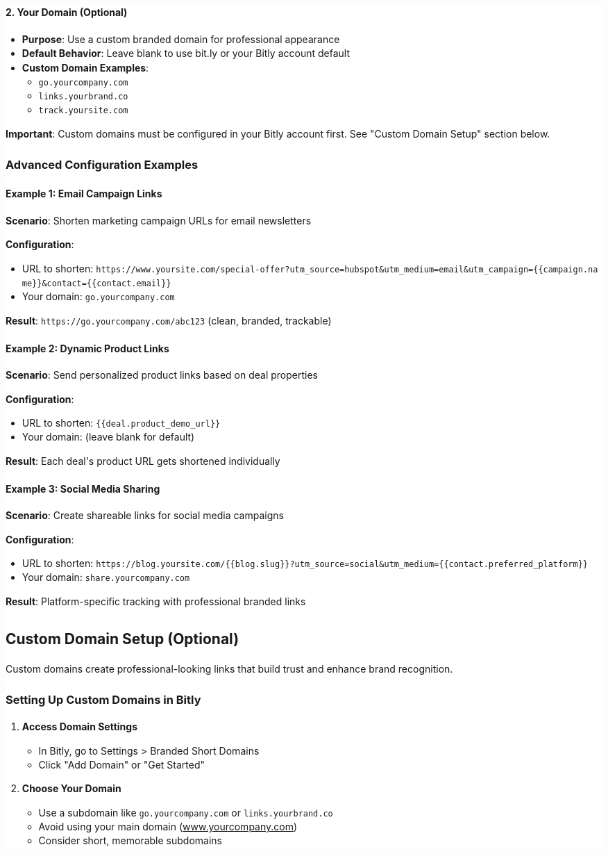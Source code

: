 #### 2. Your Domain (Optional)
- **Purpose**: Use a custom branded domain for professional appearance
- **Default Behavior**: Leave blank to use bit.ly or your Bitly account default
- **Custom Domain Examples**:
  - `go.yourcompany.com`
  - `links.yourbrand.co`
  - `track.yoursite.com`

**Important**: Custom domains must be configured in your Bitly account first. See "Custom Domain Setup" section below.

### Advanced Configuration Examples

#### Example 1: Email Campaign Links
**Scenario**: Shorten marketing campaign URLs for email newsletters

**Configuration**:
- URL to shorten: `https://www.yoursite.com/special-offer?utm_source=hubspot&utm_medium=email&utm_campaign={{campaign.name}}&contact={{contact.email}}`
- Your domain: `go.yourcompany.com`

**Result**: `https://go.yourcompany.com/abc123` (clean, branded, trackable)

#### Example 2: Dynamic Product Links
**Scenario**: Send personalized product links based on deal properties

**Configuration**:
- URL to shorten: `{{deal.product_demo_url}}`
- Your domain: (leave blank for default)

**Result**: Each deal's product URL gets shortened individually

#### Example 3: Social Media Sharing
**Scenario**: Create shareable links for social media campaigns

**Configuration**:
- URL to shorten: `https://blog.yoursite.com/{{blog.slug}}?utm_source=social&utm_medium={{contact.preferred_platform}}`
- Your domain: `share.yourcompany.com`

**Result**: Platform-specific tracking with professional branded links

## Custom Domain Setup (Optional)

Custom domains create professional-looking links that build trust and enhance brand recognition.

### Setting Up Custom Domains in Bitly

1. **Access Domain Settings**
   - In Bitly, go to Settings > Branded Short Domains
   - Click "Add Domain" or "Get Started"

2. **Choose Your Domain**
   - Use a subdomain like `go.yourcompany.com` or `links.yourbrand.co`
   - Avoid using your main domain (www.yourcompany.com)
   - Consider short, memorable subdomains
